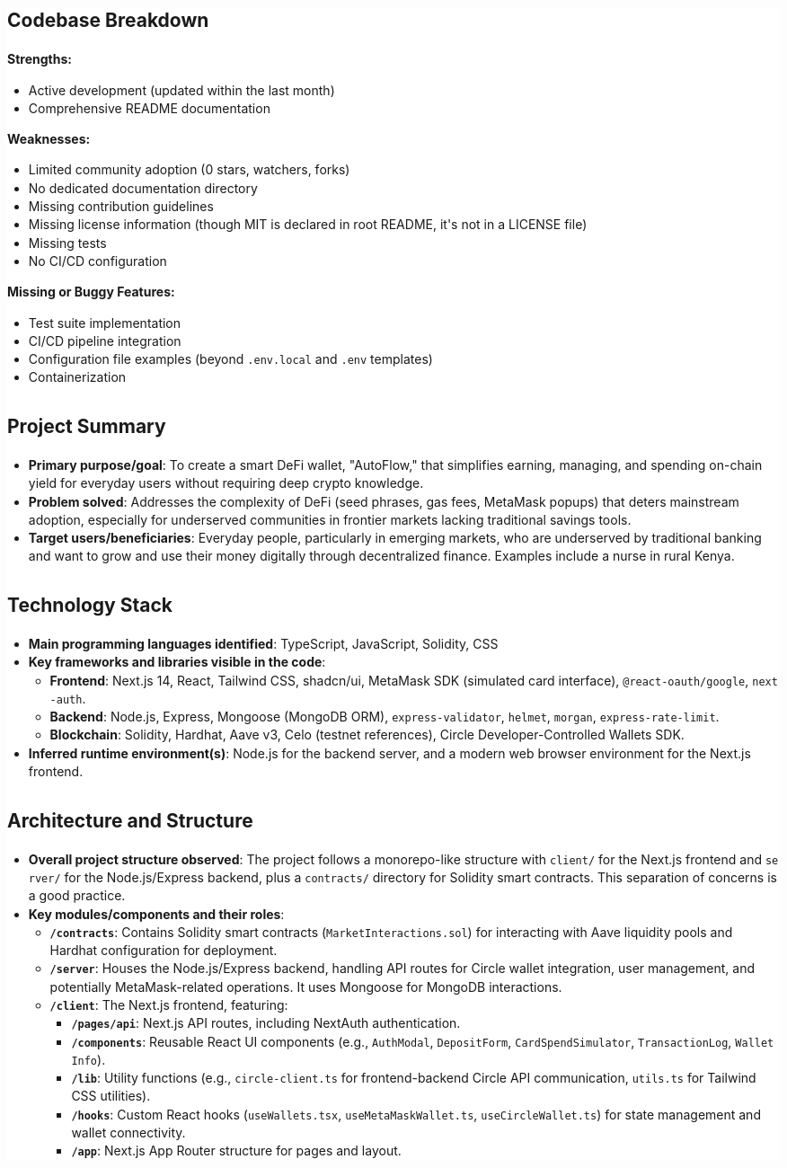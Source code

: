 ## Codebase Breakdown
**Strengths:**
- Active development (updated within the last month)
- Comprehensive README documentation

**Weaknesses:**
- Limited community adoption (0 stars, watchers, forks)
- No dedicated documentation directory
- Missing contribution guidelines
- Missing license information (though MIT is declared in root README, it's not in a LICENSE file)
- Missing tests
- No CI/CD configuration

**Missing or Buggy Features:**
- Test suite implementation
- CI/CD pipeline integration
- Configuration file examples (beyond `.env.local` and `.env` templates)
- Containerization

## Project Summary
- **Primary purpose/goal**: To create a smart DeFi wallet, "AutoFlow," that simplifies earning, managing, and spending on-chain yield for everyday users without requiring deep crypto knowledge.
- **Problem solved**: Addresses the complexity of DeFi (seed phrases, gas fees, MetaMask popups) that deters mainstream adoption, especially for underserved communities in frontier markets lacking traditional savings tools.
- **Target users/beneficiaries**: Everyday people, particularly in emerging markets, who are underserved by traditional banking and want to grow and use their money digitally through decentralized finance. Examples include a nurse in rural Kenya.

## Technology Stack
- **Main programming languages identified**: TypeScript, JavaScript, Solidity, CSS
- **Key frameworks and libraries visible in the code**:
    - **Frontend**: Next.js 14, React, Tailwind CSS, shadcn/ui, MetaMask SDK (simulated card interface), `@react-oauth/google`, `next-auth`.
    - **Backend**: Node.js, Express, Mongoose (MongoDB ORM), `express-validator`, `helmet`, `morgan`, `express-rate-limit`.
    - **Blockchain**: Solidity, Hardhat, Aave v3, Celo (testnet references), Circle Developer-Controlled Wallets SDK.
- **Inferred runtime environment(s)**: Node.js for the backend server, and a modern web browser environment for the Next.js frontend.

## Architecture and Structure
- **Overall project structure observed**: The project follows a monorepo-like structure with `client/` for the Next.js frontend and `server/` for the Node.js/Express backend, plus a `contracts/` directory for Solidity smart contracts. This separation of concerns is a good practice.
- **Key modules/components and their roles**:
    - **`/contracts`**: Contains Solidity smart contracts (`MarketInteractions.sol`) for interacting with Aave liquidity pools and Hardhat configuration for deployment.
    - **`/server`**: Houses the Node.js/Express backend, handling API routes for Circle wallet integration, user management, and potentially MetaMask-related operations. It uses Mongoose for MongoDB interactions.
    - **`/client`**: The Next.js frontend, featuring:
        - **`/pages/api`**: Next.js API routes, including NextAuth authentication.
        - **`/components`**: Reusable React UI components (e.g., `AuthModal`, `DepositForm`, `CardSpendSimulator`, `TransactionLog`, `WalletInfo`).
        - **`/lib`**: Utility functions (e.g., `circle-client.ts` for frontend-backend Circle API communication, `utils.ts` for Tailwind CSS utilities).
        - **`/hooks`**: Custom React hooks (`useWallets.tsx`, `useMetaMaskWallet.ts`, `useCircleWallet.ts`) for state management and wallet connectivity.
        - **`/app`**: Next.js App Router structure for pages and layout.